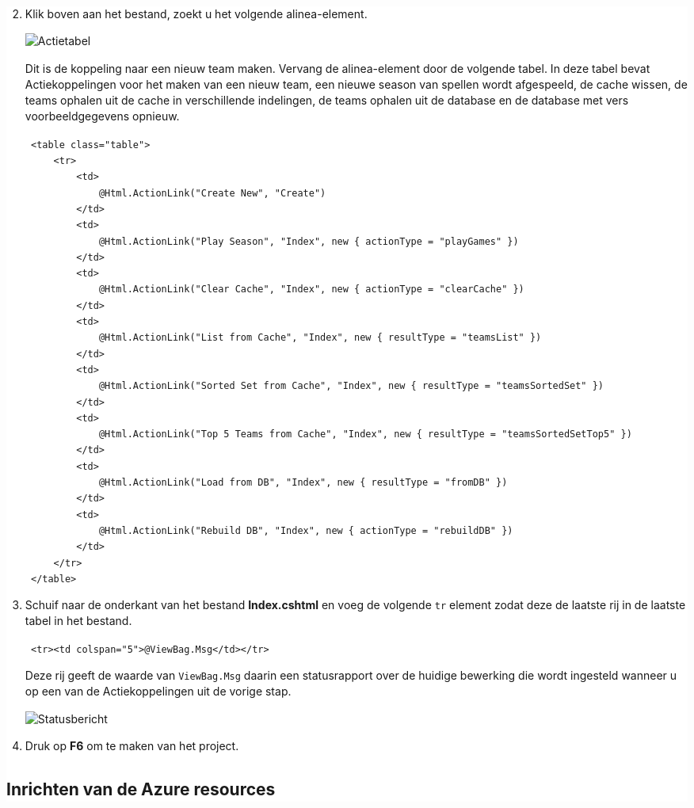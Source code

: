 2. Klik boven aan het bestand, zoekt u het volgende alinea-element.

    ![Actietabel][cache-teams-index-table]

    Dit is de koppeling naar een nieuw team maken. Vervang de alinea-element door de volgende tabel. In deze tabel bevat Actiekoppelingen voor het maken van een nieuw team, een nieuwe season van spellen wordt afgespeeld, de cache wissen, de teams ophalen uit de cache in verschillende indelingen, de teams ophalen uit de database en de database met vers voorbeeldgegevens opnieuw.


        <table class="table">
            <tr>
                <td>
                    @Html.ActionLink("Create New", "Create")
                </td>
                <td>
                    @Html.ActionLink("Play Season", "Index", new { actionType = "playGames" })
                </td>
                <td>
                    @Html.ActionLink("Clear Cache", "Index", new { actionType = "clearCache" })
                </td>
                <td>
                    @Html.ActionLink("List from Cache", "Index", new { resultType = "teamsList" })
                </td>
                <td>
                    @Html.ActionLink("Sorted Set from Cache", "Index", new { resultType = "teamsSortedSet" })
                </td>
                <td>
                    @Html.ActionLink("Top 5 Teams from Cache", "Index", new { resultType = "teamsSortedSetTop5" })
                </td>
                <td>
                    @Html.ActionLink("Load from DB", "Index", new { resultType = "fromDB" })
                </td>
                <td>
                    @Html.ActionLink("Rebuild DB", "Index", new { actionType = "rebuildDB" })
                </td>
            </tr>    
        </table>


3. Schuif naar de onderkant van het bestand **Index.cshtml** en voeg de volgende `tr` element zodat deze de laatste rij in de laatste tabel in het bestand.

        <tr><td colspan="5">@ViewBag.Msg</td></tr>

    Deze rij geeft de waarde van `ViewBag.Msg` daarin een statusrapport over de huidige bewerking die wordt ingesteld wanneer u op een van de Actiekoppelingen uit de vorige stap.   

    ![Statusbericht][cache-status-message]

4. Druk op **F6** om te maken van het project.

## <a name="provision-the-azure-resources"></a>Inrichten van de Azure resources


[cache-starter-application]: ./media/cache-web-app-howto/cache-starter-application.png
[cache-added-to-application]: ./media/cache-web-app-howto/cache-added-to-application.png
[cache-create-project]: ./media/cache-web-app-howto/cache-create-project.png
[cache-select-template]: ./media/cache-web-app-howto/cache-select-template.png
[cache-model-add-class]: ./media/cache-web-app-howto/cache-model-add-class.png
[cache-model-add-class-dialog]: ./media/cache-web-app-howto/cache-model-add-class-dialog.png
[cache-add-controller]: ./media/cache-web-app-howto/cache-add-controller.png
[cache-add-controller-class]: ./media/cache-web-app-howto/cache-add-controller-class.png
[cache-configure-controller]: ./media/cache-web-app-howto/cache-configure-controller.png
[cache-global-asax]: ./media/cache-web-app-howto/cache-global-asax.png
[cache-RouteConfig-cs]: ./media/cache-web-app-howto/cache-RouteConfig-cs.png
[cache-layout-cshtml]: ./media/cache-web-app-howto/cache-layout-cshtml.png
[cache-layout-cshtml-code]: ./media/cache-web-app-howto/cache-layout-cshtml-code.png
[redis-cache-manage-nuget-menu]: ./media/cache-web-app-howto/redis-cache-manage-nuget-menu.png
[redis-cache-stack-exchange-nuget]: ./media/cache-web-app-howto/redis-cache-stack-exchange-nuget.png
[cache-teamscontroller]: ./media/cache-web-app-howto/cache-teamscontroller.png
[cache-web-config]: ./media/cache-web-app-howto/cache-web-config.png
[cache-views-teams-index-cshtml]: ./media/cache-web-app-howto/cache-views-teams-index-cshtml.png
[cache-teams-index-table]: ./media/cache-web-app-howto/cache-teams-index-table.png
[cache-status-message]: ./media/cache-web-app-howto/cache-status-message.png
[deploybutton]: ./media/cache-web-app-howto/deploybutton.png
[cache-deploy-to-azure-step-1]: ./media/cache-web-app-howto/cache-deploy-to-azure-step-1.png
[cache-deploy-to-azure-step-2]: ./media/cache-web-app-howto/cache-deploy-to-azure-step-2.png
[cache-deploy-to-azure-step-3]: ./media/cache-web-app-howto/cache-deploy-to-azure-step-3.png
[cache-deployment-started]: ./media/cache-web-app-howto/cache-deployment-started.png
[cache-publish-app]: ./media/cache-web-app-howto/cache-publish-app.png
[cache-publish-to-app-service]: ./media/cache-web-app-howto/cache-publish-to-app-service.png
[cache-select-web-app]: ./media/cache-web-app-howto/cache-select-web-app.png
[cache-publish]: ./media/cache-web-app-howto/cache-publish.png
[cache-delete-resource-group]: ./media/cache-web-app-howto/cache-delete-resource-group.png
[cache-delete-confirm]: ./media/cache-web-app-howto/cache-delete-confirm.png